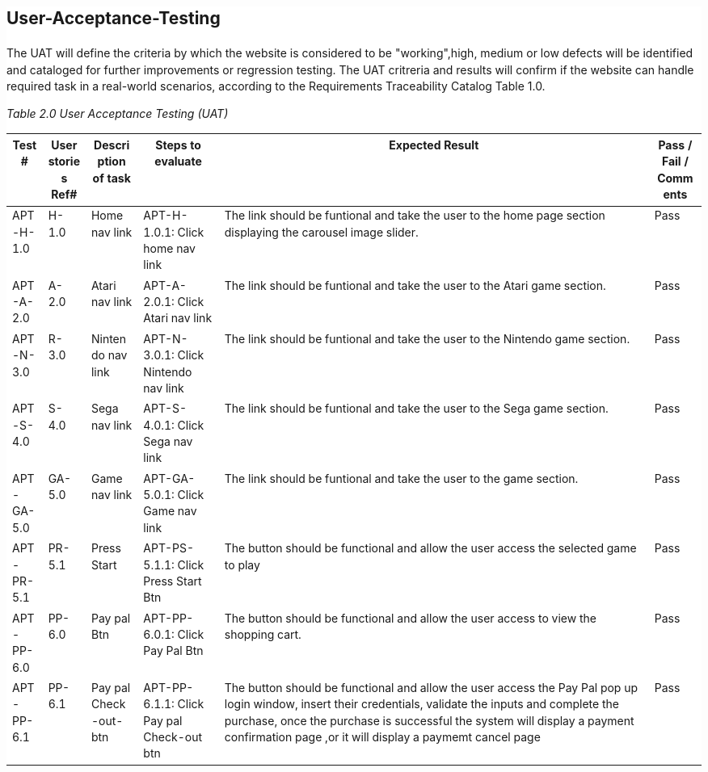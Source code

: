 

## User-Acceptance-Testing

The UAT will define the criteria by which the website is considered to be "working",high, medium or low defects will be identified and cataloged for further improvements or regression testing.
The UAT critreria and results will confirm if the website can handle required task in a real-world scenarios, according to the Requirements Traceability Catalog Table 1.0.

*Table 2.0 User Acceptance Testing (UAT)*


 Test#    | User stories Ref# |        Description of task        |               Steps to evaluate    |                        Expected Result                                                                                                                                                                                                                             |            Pass / Fail / Comments                             |  
--------  |-------------------|-----------------------------------|------------------------------------|--------------------------------------------------------------------------------------------------------------------------------------------------------------------------------------------------------------------------------------------------------------------|---------------------------------------------------------------| 
APT-H-1.0  | H-1.0             | Home nav link                     | APT-H-1.0.1: Click home nav link      | The link should be funtional and take the user to the home page section displaying the carousel image slider.                                                                                                                                                   |                     Pass                                      |
APT-A-2.0 |  A-2.0            |  Atari nav link                    | APT-A-2.0.1: Click Atari nav link  | The link should be funtional and take the user to the Atari game section.                                                                                                                                                                                          |                     Pass                                      |                                                                         
APT-N-3.0  | R-3.0            | Nintendo nav link                  | APT-N-3.0.1: Click Nintendo nav link |  The link should be funtional and take the user to the Nintendo game section.                                                                                                                                                                                    |                     Pass                                      |
APT-S-4.0  | S-4.0            | Sega nav link                      | APT-S-4.0.1: Click Sega nav link| The link should be funtional and take the user to the Sega game section.                                                                                                                                                                                              |                     Pass                                      |                                                                   
APT-GA-5.0  | GA-5.0           | Game nav link                      | APT-GA-5.0.1: Click Game nav link| The link should be funtional and take the user to the game section.                                                                                                                                                                                                 |                     Pass                                      |                                                        
APT-PR-5.1 | PR-5.1            | Press Start                       | APT-PS-5.1.1: Click Press Start Btn |The button should be functional and allow the user access the selected game to play                                                                                                                                                                                |                     Pass                                      |                                                                                     
APT-PP-6.0  |PP-6.0            | Pay pal Btn                        | APT-PP-6.0.1: Click Pay Pal Btn |The button should be functional and allow the user access to view the shopping cart.                                                                                                                                                                                  |                     Pass                                      |                                                                                     
APT-PP-6.1 | PP-6.1              |Pay pal Check-out-btn             | APT-PP-6.1.1: Click Pay pal Check-out btn| The button should be functional and allow the user access the Pay Pal pop up login window, insert their credentials, validate the inputs and complete the purchase, once the purchase is successful the system will display a payment confirmation page ,or it will display a paymemt cancel page |                     Pass                                      |